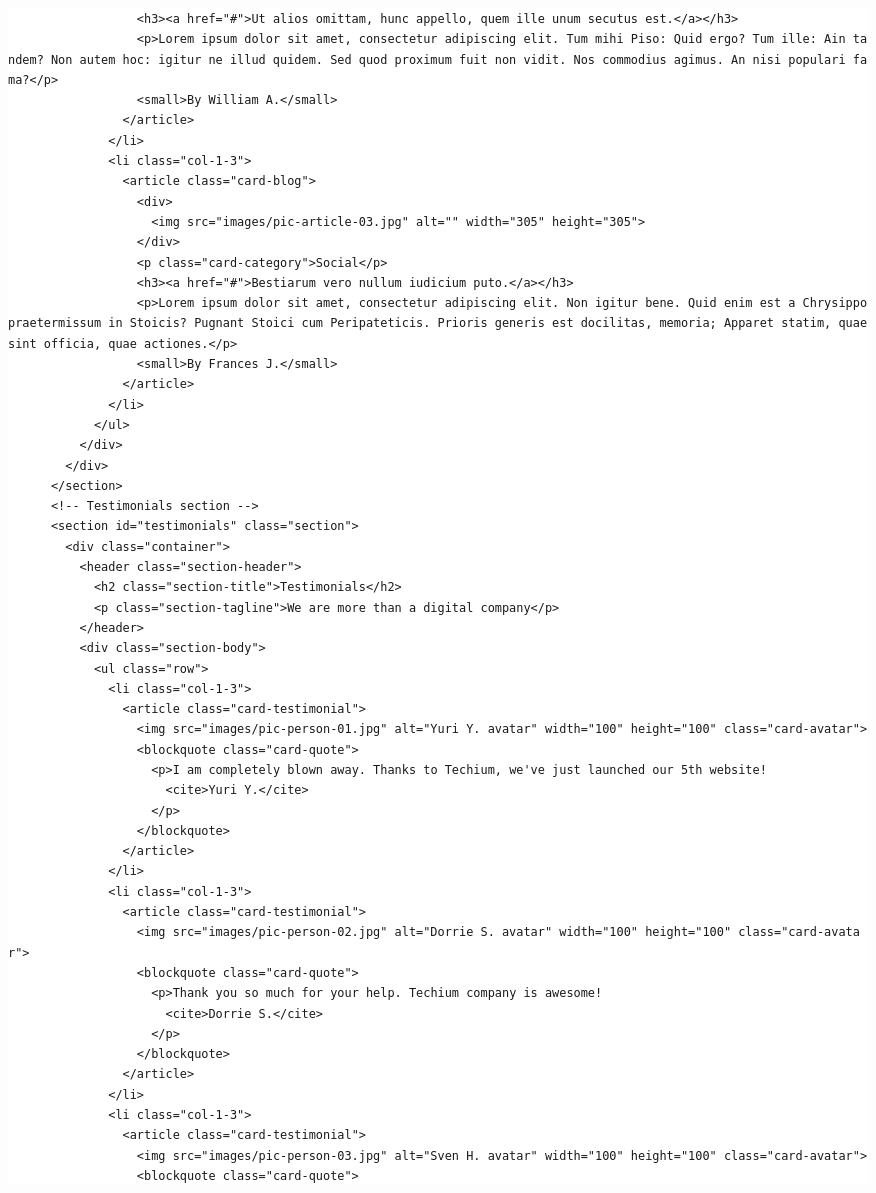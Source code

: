 ```
                  <h3><a href="#">Ut alios omittam, hunc appello, quem ille unum secutus est.</a></h3>
                  <p>Lorem ipsum dolor sit amet, consectetur adipiscing elit. Tum mihi Piso: Quid ergo? Tum ille: Ain tandem? Non autem hoc: igitur ne illud quidem. Sed quod proximum fuit non vidit. Nos commodius agimus. An nisi populari fama?</p>
                  <small>By William A.</small>
                </article>
              </li>
              <li class="col-1-3">
                <article class="card-blog">
                  <div>
                    <img src="images/pic-article-03.jpg" alt="" width="305" height="305">
                  </div>
                  <p class="card-category">Social</p>
                  <h3><a href="#">Bestiarum vero nullum iudicium puto.</a></h3>
                  <p>Lorem ipsum dolor sit amet, consectetur adipiscing elit. Non igitur bene. Quid enim est a Chrysippo praetermissum in Stoicis? Pugnant Stoici cum Peripateticis. Prioris generis est docilitas, memoria; Apparet statim, quae sint officia, quae actiones.</p>
                  <small>By Frances J.</small>
                </article>
              </li>
            </ul>
          </div>
        </div>
      </section>
      <!-- Testimonials section -->
      <section id="testimonials" class="section">
        <div class="container">
          <header class="section-header">
            <h2 class="section-title">Testimonials</h2>
            <p class="section-tagline">We are more than a digital company</p>
          </header>
          <div class="section-body">
            <ul class="row">
              <li class="col-1-3">
                <article class="card-testimonial">
                  <img src="images/pic-person-01.jpg" alt="Yuri Y. avatar" width="100" height="100" class="card-avatar">
                  <blockquote class="card-quote">
                    <p>I am completely blown away. Thanks to Techium, we've just launched our 5th website!
                      <cite>Yuri Y.</cite>
                    </p>
                  </blockquote>
                </article>
              </li>
              <li class="col-1-3">
                <article class="card-testimonial">
                  <img src="images/pic-person-02.jpg" alt="Dorrie S. avatar" width="100" height="100" class="card-avatar">
                  <blockquote class="card-quote">
                    <p>Thank you so much for your help. Techium company is awesome!
                      <cite>Dorrie S.</cite>
                    </p>
                  </blockquote>
                </article>
              </li>
              <li class="col-1-3">
                <article class="card-testimonial">
                  <img src="images/pic-person-03.jpg" alt="Sven H. avatar" width="100" height="100" class="card-avatar">
                  <blockquote class="card-quote">
```